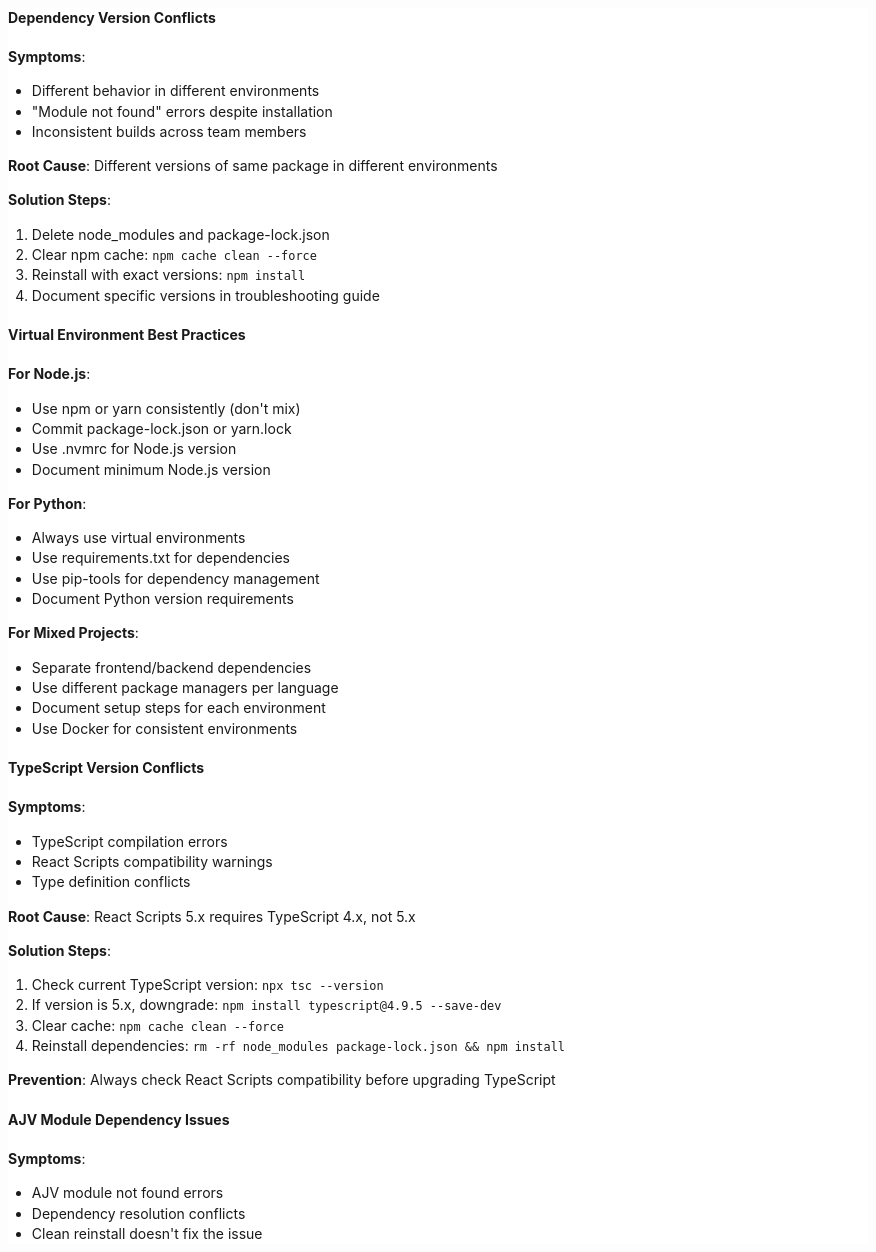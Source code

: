 #### **Dependency Version Conflicts**
**Symptoms**:
- Different behavior in different environments
- "Module not found" errors despite installation
- Inconsistent builds across team members

**Root Cause**: Different versions of same package in different environments

**Solution Steps**:
1. Delete node_modules and package-lock.json
2. Clear npm cache: `npm cache clean --force`
3. Reinstall with exact versions: `npm install`
4. Document specific versions in troubleshooting guide

#### **Virtual Environment Best Practices**
**For Node.js**:
- Use npm or yarn consistently (don't mix)
- Commit package-lock.json or yarn.lock
- Use .nvmrc for Node.js version
- Document minimum Node.js version

**For Python**:
- Always use virtual environments
- Use requirements.txt for dependencies
- Use pip-tools for dependency management
- Document Python version requirements

**For Mixed Projects**:
- Separate frontend/backend dependencies
- Use different package managers per language
- Document setup steps for each environment
- Use Docker for consistent environments

#### **TypeScript Version Conflicts**
**Symptoms**: 
- TypeScript compilation errors
- React Scripts compatibility warnings
- Type definition conflicts

**Root Cause**: React Scripts 5.x requires TypeScript 4.x, not 5.x

**Solution Steps**:
1. Check current TypeScript version: `npx tsc --version`
2. If version is 5.x, downgrade: `npm install typescript@4.9.5 --save-dev`
3. Clear cache: `npm cache clean --force`
4. Reinstall dependencies: `rm -rf node_modules package-lock.json && npm install`

**Prevention**: Always check React Scripts compatibility before upgrading TypeScript

#### **AJV Module Dependency Issues**
**Symptoms**:
- AJV module not found errors
- Dependency resolution conflicts
- Clean reinstall doesn't fix the issue
